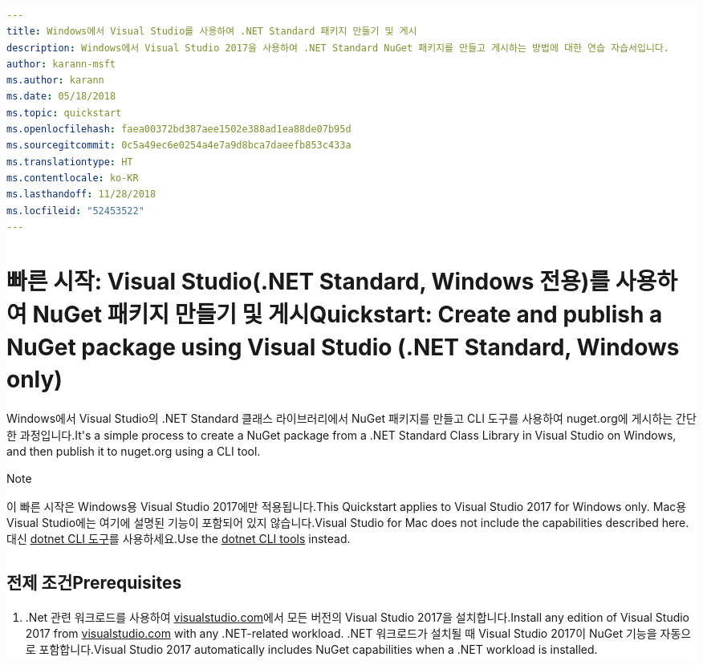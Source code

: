```yaml
---
title: Windows에서 Visual Studio를 사용하여 .NET Standard 패키지 만들기 및 게시
description: Windows에서 Visual Studio 2017을 사용하여 .NET Standard NuGet 패키지를 만들고 게시하는 방법에 대한 연습 자습서입니다.
author: karann-msft
ms.author: karann
ms.date: 05/18/2018
ms.topic: quickstart
ms.openlocfilehash: faea00372bd387aee1502e388ad1ea88de07b95d
ms.sourcegitcommit: 0c5a49ec6e0254a4e7a9d8bca7daeefb853c433a
ms.translationtype: HT
ms.contentlocale: ko-KR
ms.lasthandoff: 11/28/2018
ms.locfileid: "52453522"
---
```

# <a name="quickstart-create-and-publish-a-nuget-package-using-visual-studio-net-standard-windows-only"></a><span data-ttu-id="7512f-103">빠른 시작: Visual Studio(.NET Standard, Windows 전용)를 사용하여 NuGet 패키지 만들기 및 게시</span><span class="sxs-lookup"><span data-stu-id="7512f-103">Quickstart: Create and publish a NuGet package using Visual Studio (.NET Standard, Windows only)</span></span>

<span data-ttu-id="7512f-104">Windows에서 Visual Studio의 .NET Standard 클래스 라이브러리에서 NuGet 패키지를 만들고 CLI 도구를 사용하여 nuget.org에 게시하는 간단한 과정입니다.</span><span class="sxs-lookup"><span data-stu-id="7512f-104">It's a simple process to create a NuGet package from a .NET Standard Class Library in Visual Studio on Windows, and then publish it to nuget.org using a CLI tool.</span></span>

> [!Note]
> <span data-ttu-id="7512f-105">이 빠른 시작은 Windows용 Visual Studio 2017에만 적용됩니다.</span><span class="sxs-lookup"><span data-stu-id="7512f-105">This Quickstart applies to Visual Studio 2017 for Windows only.</span></span> <span data-ttu-id="7512f-106">Mac용 Visual Studio에는 여기에 설명된 기능이 포함되어 있지 않습니다.</span><span class="sxs-lookup"><span data-stu-id="7512f-106">Visual Studio for Mac does not include the capabilities described here.</span></span> <span data-ttu-id="7512f-107">대신 [dotnet CLI 도구](create-and-publish-a-package-using-the-dotnet-cli.md)를 사용하세요.</span><span class="sxs-lookup"><span data-stu-id="7512f-107">Use the [dotnet CLI tools](create-and-publish-a-package-using-the-dotnet-cli.md) instead.</span></span>

## <a name="prerequisites"></a><span data-ttu-id="7512f-108">전제 조건</span><span class="sxs-lookup"><span data-stu-id="7512f-108">Prerequisites</span></span>

1. <span data-ttu-id="7512f-109">.Net 관련 워크로드를 사용하여 [visualstudio.com](https://www.visualstudio.com/)에서 모든 버전의 Visual Studio 2017을 설치합니다.</span><span class="sxs-lookup"><span data-stu-id="7512f-109">Install any edition of Visual Studio 2017 from [visualstudio.com](https://www.visualstudio.com/) with any .NET-related workload.</span></span> <span data-ttu-id="7512f-110">.NET 워크로드가 설치될 때 Visual Studio 2017이 NuGet 기능을 자동으로 포함합니다.</span><span class="sxs-lookup"><span data-stu-id="7512f-110">Visual Studio 2017 automatically includes NuGet capabilities when a .NET workload is installed.</span></span>

